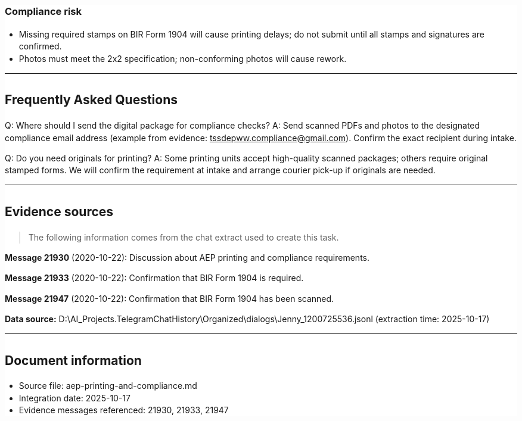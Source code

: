### Compliance risk
- Missing required stamps on BIR Form 1904 will cause printing delays; do not submit until all stamps and signatures are confirmed.
- Photos must meet the 2x2 specification; non-conforming photos will cause rework.

---

## Frequently Asked Questions

Q: Where should I send the digital package for compliance checks?
A: Send scanned PDFs and photos to the designated compliance email address (example from evidence: tssdepww.compliance@gmail.com). Confirm the exact recipient during intake.

Q: Do you need originals for printing?
A: Some printing units accept high-quality scanned packages; others require original stamped forms. We will confirm the requirement at intake and arrange courier pick-up if originals are needed.

---

## Evidence sources

> The following information comes from the chat extract used to create this task.

**Message 21930** (2020-10-22): Discussion about AEP printing and compliance requirements.

**Message 21933** (2020-10-22): Confirmation that BIR Form 1904 is required.

**Message 21947** (2020-10-22): Confirmation that BIR Form 1904 has been scanned.

**Data source:** D:\AI_Projects\.TelegramChatHistory\Organized\dialogs\Jenny_1200725536.jsonl (extraction time: 2025-10-17)

---

## Document information
- Source file: aep-printing-and-compliance.md
- Integration date: 2025-10-17
- Evidence messages referenced: 21930, 21933, 21947
